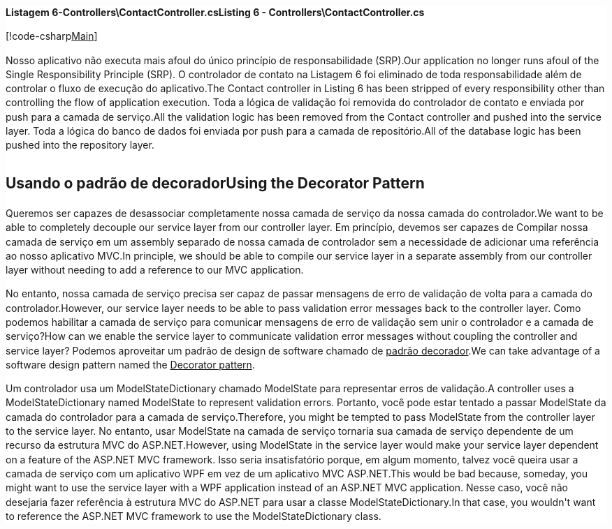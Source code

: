 <span data-ttu-id="ae0f4-226">**Listagem 6-Controllers\ContactController.cs**</span><span class="sxs-lookup"><span data-stu-id="ae0f4-226">**Listing 6 - Controllers\ContactController.cs**</span></span>

[!code-csharp[Main](iteration-4-make-the-application-loosely-coupled-cs/samples/sample6.cs)]

<span data-ttu-id="ae0f4-227">Nosso aplicativo não executa mais afoul do único princípio de responsabilidade (SRP).</span><span class="sxs-lookup"><span data-stu-id="ae0f4-227">Our application no longer runs afoul of the Single Responsibility Principle (SRP).</span></span> <span data-ttu-id="ae0f4-228">O controlador de contato na Listagem 6 foi eliminado de toda responsabilidade além de controlar o fluxo de execução do aplicativo.</span><span class="sxs-lookup"><span data-stu-id="ae0f4-228">The Contact controller in Listing 6 has been stripped of every responsibility other than controlling the flow of application execution.</span></span> <span data-ttu-id="ae0f4-229">Toda a lógica de validação foi removida do controlador de contato e enviada por push para a camada de serviço.</span><span class="sxs-lookup"><span data-stu-id="ae0f4-229">All the validation logic has been removed from the Contact controller and pushed into the service layer.</span></span> <span data-ttu-id="ae0f4-230">Toda a lógica do banco de dados foi enviada por push para a camada de repositório.</span><span class="sxs-lookup"><span data-stu-id="ae0f4-230">All of the database logic has been pushed into the repository layer.</span></span>

## <a name="using-the-decorator-pattern"></a><span data-ttu-id="ae0f4-231">Usando o padrão de decorador</span><span class="sxs-lookup"><span data-stu-id="ae0f4-231">Using the Decorator Pattern</span></span>

<span data-ttu-id="ae0f4-232">Queremos ser capazes de desassociar completamente nossa camada de serviço da nossa camada do controlador.</span><span class="sxs-lookup"><span data-stu-id="ae0f4-232">We want to be able to completely decouple our service layer from our controller layer.</span></span> <span data-ttu-id="ae0f4-233">Em princípio, devemos ser capazes de Compilar nossa camada de serviço em um assembly separado de nossa camada de controlador sem a necessidade de adicionar uma referência ao nosso aplicativo MVC.</span><span class="sxs-lookup"><span data-stu-id="ae0f4-233">In principle, we should be able to compile our service layer in a separate assembly from our controller layer without needing to add a reference to our MVC application.</span></span>

<span data-ttu-id="ae0f4-234">No entanto, nossa camada de serviço precisa ser capaz de passar mensagens de erro de validação de volta para a camada do controlador.</span><span class="sxs-lookup"><span data-stu-id="ae0f4-234">However, our service layer needs to be able to pass validation error messages back to the controller layer.</span></span> <span data-ttu-id="ae0f4-235">Como podemos habilitar a camada de serviço para comunicar mensagens de erro de validação sem unir o controlador e a camada de serviço?</span><span class="sxs-lookup"><span data-stu-id="ae0f4-235">How can we enable the service layer to communicate validation error messages without coupling the controller and service layer?</span></span> <span data-ttu-id="ae0f4-236">Podemos aproveitar um padrão de design de software chamado de [padrão decorador](http://en.wikipedia.org/wiki/Decorator_pattern).</span><span class="sxs-lookup"><span data-stu-id="ae0f4-236">We can take advantage of a software design pattern named the [Decorator pattern](http://en.wikipedia.org/wiki/Decorator_pattern).</span></span>

<span data-ttu-id="ae0f4-237">Um controlador usa um ModelStateDictionary chamado ModelState para representar erros de validação.</span><span class="sxs-lookup"><span data-stu-id="ae0f4-237">A controller uses a ModelStateDictionary named ModelState to represent validation errors.</span></span> <span data-ttu-id="ae0f4-238">Portanto, você pode estar tentado a passar ModelState da camada do controlador para a camada de serviço.</span><span class="sxs-lookup"><span data-stu-id="ae0f4-238">Therefore, you might be tempted to pass ModelState from the controller layer to the service layer.</span></span> <span data-ttu-id="ae0f4-239">No entanto, usar ModelState na camada de serviço tornaria sua camada de serviço dependente de um recurso da estrutura MVC do ASP.NET.</span><span class="sxs-lookup"><span data-stu-id="ae0f4-239">However, using ModelState in the service layer would make your service layer dependent on a feature of the ASP.NET MVC framework.</span></span> <span data-ttu-id="ae0f4-240">Isso seria insatisfatório porque, em algum momento, talvez você queira usar a camada de serviço com um aplicativo WPF em vez de um aplicativo MVC ASP.NET.</span><span class="sxs-lookup"><span data-stu-id="ae0f4-240">This would be bad because, someday, you might want to use the service layer with a WPF application instead of an ASP.NET MVC application.</span></span> <span data-ttu-id="ae0f4-241">Nesse caso, você não desejaria fazer referência à estrutura MVC do ASP.NET para usar a classe ModelStateDictionary.</span><span class="sxs-lookup"><span data-stu-id="ae0f4-241">In that case, you wouldn't want to reference the ASP.NET MVC framework to use the ModelStateDictionary class.</span></span>
